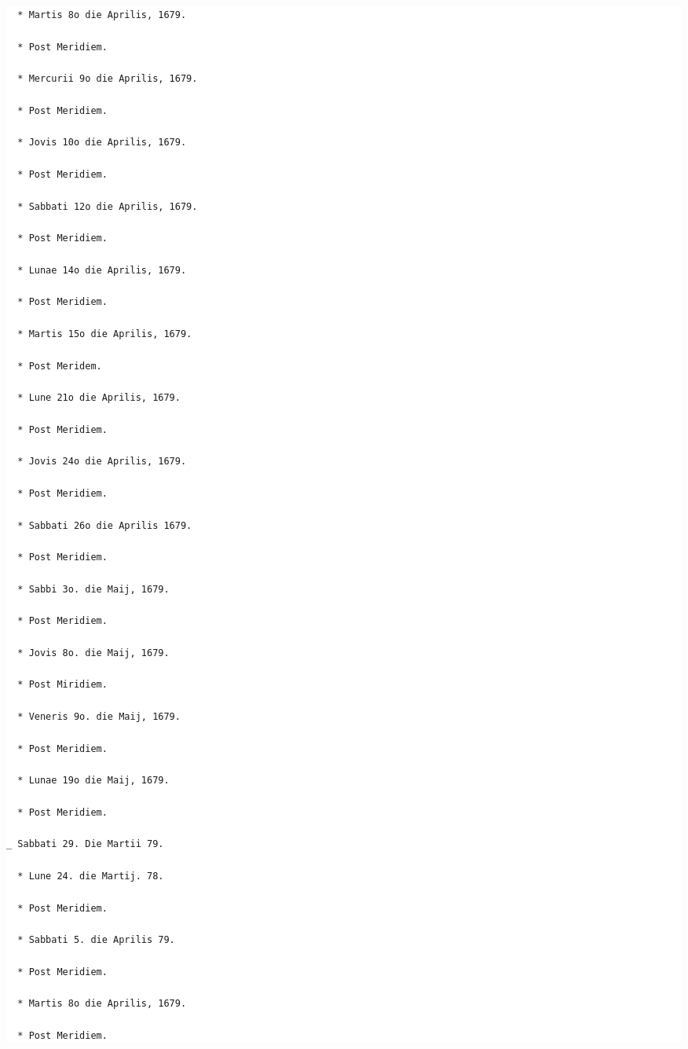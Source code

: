       * Martis 8o die Aprilis, 1679.

      * Post Meridiem.

      * Mercurii 9o die Aprilis, 1679.

      * Post Meridiem.

      * Jovis 10o die Aprilis, 1679.

      * Post Meridiem.

      * Sabbati 12o die Aprilis, 1679.

      * Post Meridiem.

      * Lunae 14o die Aprilis, 1679.

      * Post Meridiem.

      * Martis 15o die Aprilis, 1679.

      * Post Meridem.

      * Lune 21o die Aprilis, 1679.

      * Post Meridiem.

      * Jovis 24o die Aprilis, 1679.

      * Post Meridiem.

      * Sabbati 26o die Aprilis 1679.

      * Post Meridiem.

      * Sabbi 3o. die Maij, 1679.

      * Post Meridiem.

      * Jovis 8o. die Maij, 1679.

      * Post Miridiem.

      * Veneris 9o. die Maij, 1679.

      * Post Meridiem.

      * Lunae 19o die Maij, 1679.

      * Post Meridiem.

    _ Sabbati 29. Die Martii 79.

      * Lune 24. die Martij. 78.

      * Post Meridiem.

      * Sabbati 5. die Aprilis 79.

      * Post Meridiem.

      * Martis 8o die Aprilis, 1679.

      * Post Meridiem.
